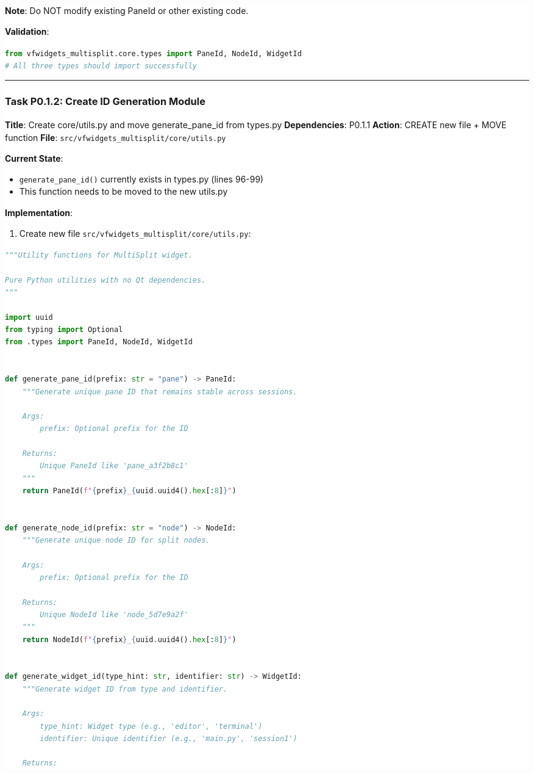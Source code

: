 **Note**: Do NOT modify existing PaneId or other existing code.

**Validation**:
```python
from vfwidgets_multisplit.core.types import PaneId, NodeId, WidgetId
# All three types should import successfully
```

---

### Task P0.1.2: Create ID Generation Module
**Title**: Create core/utils.py and move generate_pane_id from types.py
**Dependencies**: P0.1.1
**Action**: CREATE new file + MOVE function
**File**: `src/vfwidgets_multisplit/core/utils.py`

**Current State**:
- `generate_pane_id()` currently exists in types.py (lines 96-99)
- This function needs to be moved to the new utils.py

**Implementation**:
1. Create new file `src/vfwidgets_multisplit/core/utils.py`:
```python
"""Utility functions for MultiSplit widget.

Pure Python utilities with no Qt dependencies.
"""

import uuid
from typing import Optional
from .types import PaneId, NodeId, WidgetId


def generate_pane_id(prefix: str = "pane") -> PaneId:
    """Generate unique pane ID that remains stable across sessions.

    Args:
        prefix: Optional prefix for the ID

    Returns:
        Unique PaneId like 'pane_a3f2b8c1'
    """
    return PaneId(f"{prefix}_{uuid.uuid4().hex[:8]}")


def generate_node_id(prefix: str = "node") -> NodeId:
    """Generate unique node ID for split nodes.

    Args:
        prefix: Optional prefix for the ID

    Returns:
        Unique NodeId like 'node_5d7e9a2f'
    """
    return NodeId(f"{prefix}_{uuid.uuid4().hex[:8]}")


def generate_widget_id(type_hint: str, identifier: str) -> WidgetId:
    """Generate widget ID from type and identifier.

    Args:
        type_hint: Widget type (e.g., 'editor', 'terminal')
        identifier: Unique identifier (e.g., 'main.py', 'session1')

    Returns:
```